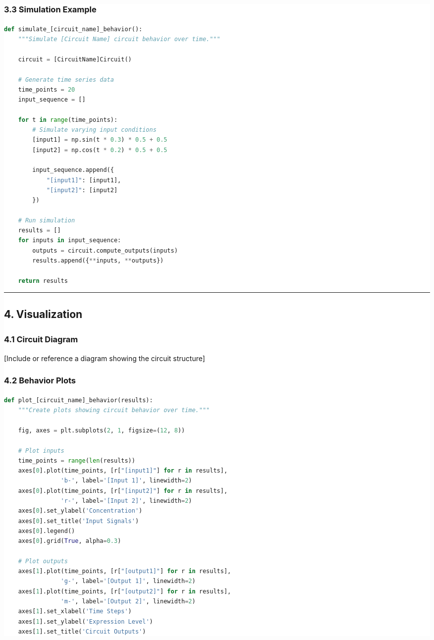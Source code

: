 ### 3.3 Simulation Example
```python
def simulate_[circuit_name]_behavior():
    """Simulate [Circuit Name] circuit behavior over time."""
    
    circuit = [CircuitName]Circuit()
    
    # Generate time series data
    time_points = 20
    input_sequence = []
    
    for t in range(time_points):
        # Simulate varying input conditions
        [input1] = np.sin(t * 0.3) * 0.5 + 0.5
        [input2] = np.cos(t * 0.2) * 0.5 + 0.5
        
        input_sequence.append({
            "[input1]": [input1],
            "[input2]": [input2]
        })
    
    # Run simulation
    results = []
    for inputs in input_sequence:
        outputs = circuit.compute_outputs(inputs)
        results.append({**inputs, **outputs})
    
    return results
```

---

## 4. Visualization

### 4.1 Circuit Diagram
[Include or reference a diagram showing the circuit structure]

### 4.2 Behavior Plots
```python
def plot_[circuit_name]_behavior(results):
    """Create plots showing circuit behavior over time."""
    
    fig, axes = plt.subplots(2, 1, figsize=(12, 8))
    
    # Plot inputs
    time_points = range(len(results))
    axes[0].plot(time_points, [r["[input1]"] for r in results], 
                'b-', label='[Input 1]', linewidth=2)
    axes[0].plot(time_points, [r["[input2]"] for r in results], 
                'r-', label='[Input 2]', linewidth=2)
    axes[0].set_ylabel('Concentration')
    axes[0].set_title('Input Signals')
    axes[0].legend()
    axes[0].grid(True, alpha=0.3)
    
    # Plot outputs
    axes[1].plot(time_points, [r["[output1]"] for r in results], 
                'g-', label='[Output 1]', linewidth=2)
    axes[1].plot(time_points, [r["[output2]"] for r in results], 
                'm-', label='[Output 2]', linewidth=2)
    axes[1].set_xlabel('Time Steps')
    axes[1].set_ylabel('Expression Level')
    axes[1].set_title('Circuit Outputs')
```